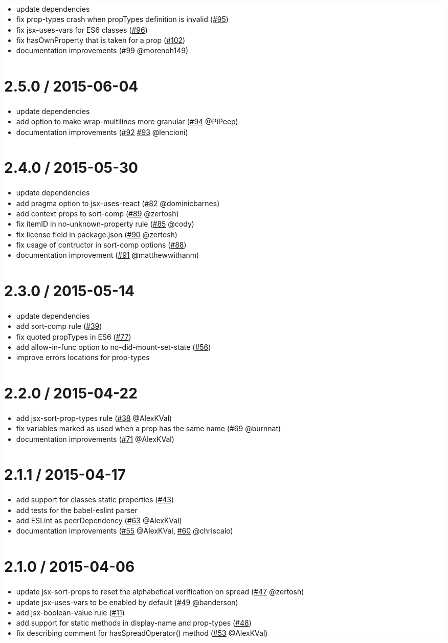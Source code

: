 * update dependencies
* fix prop-types crash when propTypes definition is invalid ([#95][])
* fix jsx-uses-vars for ES6 classes ([#96][])
* fix hasOwnProperty that is taken for a prop ([#102][])
* documentation improvements ([#99][] @morenoh149)

[#95]: https://github.com/yannickcr/eslint-plugin-react/issues/95
[#96]: https://github.com/yannickcr/eslint-plugin-react/issues/96
[#102]: https://github.com/yannickcr/eslint-plugin-react/issues/102
[#99]: https://github.com/yannickcr/eslint-plugin-react/pull/99

2.5.0 / 2015-06-04
==================

* update dependencies
* add option to make wrap-multilines more granular ([#94][] @PiPeep)
* documentation improvements ([#92][] [#93][] @lencioni)

[#94]: https://github.com/yannickcr/eslint-plugin-react/pull/94
[#92]: https://github.com/yannickcr/eslint-plugin-react/pull/92
[#93]: https://github.com/yannickcr/eslint-plugin-react/pull/93

2.4.0 / 2015-05-30
==================

* update dependencies
* add pragma option to jsx-uses-react ([#82][] @dominicbarnes)
* add context props to sort-comp ([#89][] @zertosh)
* fix itemID in no-unknown-property rule ([#85][] @cody)
* fix license field in package.json ([#90][] @zertosh)
* fix usage of contructor in sort-comp options ([#88][])
* documentation improvement ([#91][] @matthewwithanm)

[#82]: https://github.com/yannickcr/eslint-plugin-react/pull/82
[#89]: https://github.com/yannickcr/eslint-plugin-react/pull/89
[#85]: https://github.com/yannickcr/eslint-plugin-react/pull/85
[#90]: https://github.com/yannickcr/eslint-plugin-react/pull/90
[#88]: https://github.com/yannickcr/eslint-plugin-react/issues/88
[#91]: https://github.com/yannickcr/eslint-plugin-react/pull/91

2.3.0 / 2015-05-14
==================

* update dependencies
* add sort-comp rule ([#39][])
* fix quoted propTypes in ES6 ([#77][])
* add allow-in-func option to no-did-mount-set-state ([#56][])
* improve errors locations for prop-types

[#39]: https://github.com/yannickcr/eslint-plugin-react/issues/39
[#77]: https://github.com/yannickcr/eslint-plugin-react/issues/77
[#56]: https://github.com/yannickcr/eslint-plugin-react/issues/56

2.2.0 / 2015-04-22
==================
* add jsx-sort-prop-types rule ([#38][] @AlexKVal)
* fix variables marked as used when a prop has the same name ([#69][] @burnnat)
* documentation improvements ([#71][] @AlexKVal)

[#38]: https://github.com/yannickcr/eslint-plugin-react/issues/38
[#69]: https://github.com/yannickcr/eslint-plugin-react/pull/69
[#71]: https://github.com/yannickcr/eslint-plugin-react/pull/71

2.1.1 / 2015-04-17
==================
* add support for classes static properties ([#43][])
* add tests for the babel-eslint parser
* add ESLint as peerDependency ([#63][] @AlexKVal)
* documentation improvements ([#55][] @AlexKVal, [#60][] @chriscalo)

[#43]: https://github.com/yannickcr/eslint-plugin-react/issues/43
[#63]: https://github.com/yannickcr/eslint-plugin-react/pull/63
[#55]: https://github.com/yannickcr/eslint-plugin-react/pull/55
[#60]: https://github.com/yannickcr/eslint-plugin-react/pull/60

2.1.0 / 2015-04-06
==================
* update jsx-sort-props to reset the alphabetical verification on spread ([#47][] @zertosh)
* update jsx-uses-vars to be enabled by default ([#49][] @banderson)
* add jsx-boolean-value rule ([#11][])
* add support for static methods in display-name and prop-types ([#48][])
* fix describing comment for hasSpreadOperator() method ([#53][] @AlexKVal)


[#138]: https://github.com/yannickcr/eslint-plugin-react/pull/138
[#142]: https://github.com/yannickcr/eslint-plugin-react/issues/142
[#139]: https://github.com/yannickcr/eslint-plugin-react/issues/139
[#144]: https://github.com/yannickcr/eslint-plugin-react/issues/144
[#137]: https://github.com/yannickcr/eslint-plugin-react/issues/137
[#135]: https://github.com/yannickcr/eslint-plugin-react/issues/135
[#136]: https://github.com/yannickcr/eslint-plugin-react/issues/136
[#132]: https://github.com/yannickcr/eslint-plugin-react/issues/132
[#130]: https://github.com/yannickcr/eslint-plugin-react/issues/130
[#62]: https://github.com/yannickcr/eslint-plugin-react/issues/62
[#105]: https://github.com/yannickcr/eslint-plugin-react/issues/105
[#114]: https://github.com/yannickcr/eslint-plugin-react/pull/114
[#117]: https://github.com/yannickcr/eslint-plugin-react/pull/117
[#119]: https://github.com/yannickcr/eslint-plugin-react/pull/119
[#118]: https://github.com/yannickcr/eslint-plugin-react/issues/118
[#123]: https://github.com/yannickcr/eslint-plugin-react/pull/123
[#125]: https://github.com/yannickcr/eslint-plugin-react/issues/125
[#127]: https://github.com/yannickcr/eslint-plugin-react/pull/127
[#97]: https://github.com/yannickcr/eslint-plugin-react/issues/97
[#122]: https://github.com/yannickcr/eslint-plugin-react/issues/122
[#129]: https://github.com/yannickcr/eslint-plugin-react/issues/129
[#75]: https://github.com/yannickcr/eslint-plugin-react/issues/75
[#110]: https://github.com/yannickcr/eslint-plugin-react/issues/110
[#47]: https://github.com/yannickcr/eslint-plugin-react/pull/47
[#49]: https://github.com/yannickcr/eslint-plugin-react/pull/49
[#11]: https://github.com/yannickcr/eslint-plugin-react/issues/11
[#48]: https://github.com/yannickcr/eslint-plugin-react/issues/48
[#53]: https://github.com/yannickcr/eslint-plugin-react/pull/53
[#46]: https://github.com/yannickcr/eslint-plugin-react/issues/46
[#45]: https://github.com/yannickcr/eslint-plugin-react/issues/45
[#42]: https://github.com/yannickcr/eslint-plugin-react/pull/42
[#41]: https://github.com/yannickcr/eslint-plugin-react/issues/41
[#16]: https://github.com/yannickcr/eslint-plugin-react/issues/16
[#28]: https://github.com/yannickcr/eslint-plugin-react/issues/28
[#24]: https://github.com/yannickcr/eslint-plugin-react/issues/24
[#33]: https://github.com/yannickcr/eslint-plugin-react/issues/33
[#27]: https://github.com/yannickcr/eslint-plugin-react/issues/27
[#36]: https://github.com/yannickcr/eslint-plugin-react/pull/36
[#30]: https://github.com/yannickcr/eslint-plugin-react/issues/30
[#29]: https://github.com/yannickcr/eslint-plugin-react/issues/29
[#12]: https://github.com/yannickcr/eslint-plugin-react/issues/12
[#23]: https://github.com/yannickcr/eslint-plugin-react/issues/23
[#9]: https://github.com/yannickcr/eslint-plugin-react/issues/9
[#22]: https://github.com/yannickcr/eslint-plugin-react/pull/22
[#7]: https://github.com/yannickcr/eslint-plugin-react/issues/7
[#8]: https://github.com/yannickcr/eslint-plugin-react/issues/8
[#4]: https://github.com/yannickcr/eslint-plugin-react/issues/4
[#5]: https://github.com/yannickcr/eslint-plugin-react/pull/5
[#6]: https://github.com/yannickcr/eslint-plugin-react/pull/6
[#3]: https://github.com/yannickcr/eslint-plugin-react/issues/3